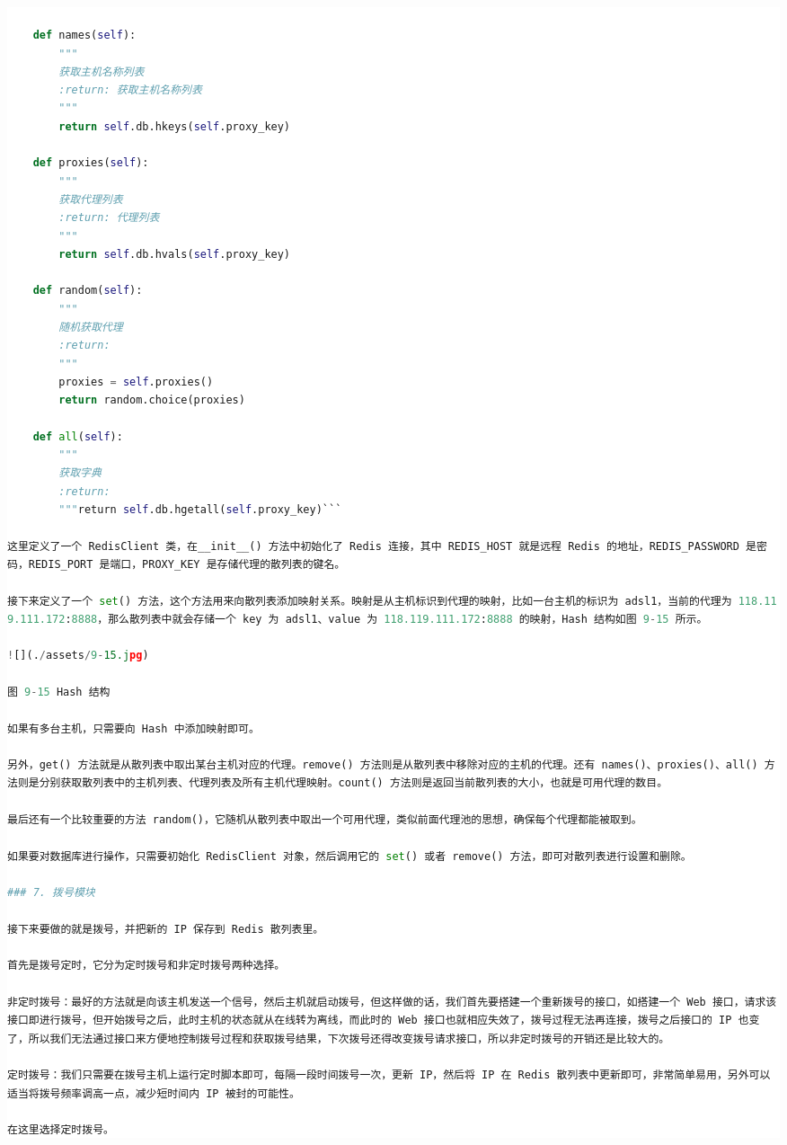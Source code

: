 ```python
    
    def names(self):
        """
        获取主机名称列表
        :return: 获取主机名称列表
        """
        return self.db.hkeys(self.proxy_key)
    
    def proxies(self):
        """
        获取代理列表
        :return: 代理列表
        """
        return self.db.hvals(self.proxy_key)
    
    def random(self):
        """
        随机获取代理
        :return:
        """
        proxies = self.proxies()
        return random.choice(proxies)
    
    def all(self):
        """
        获取字典
        :return:
        """return self.db.hgetall(self.proxy_key)```

这里定义了一个 RedisClient 类，在__init__() 方法中初始化了 Redis 连接，其中 REDIS_HOST 就是远程 Redis 的地址，REDIS_PASSWORD 是密码，REDIS_PORT 是端口，PROXY_KEY 是存储代理的散列表的键名。

接下来定义了一个 set() 方法，这个方法用来向散列表添加映射关系。映射是从主机标识到代理的映射，比如一台主机的标识为 adsl1，当前的代理为 118.119.111.172:8888，那么散列表中就会存储一个 key 为 adsl1、value 为 118.119.111.172:8888 的映射，Hash 结构如图 9-15 所示。

![](./assets/9-15.jpg)

图 9-15 Hash 结构

如果有多台主机，只需要向 Hash 中添加映射即可。

另外，get() 方法就是从散列表中取出某台主机对应的代理。remove() 方法则是从散列表中移除对应的主机的代理。还有 names()、proxies()、all() 方法则是分别获取散列表中的主机列表、代理列表及所有主机代理映射。count() 方法则是返回当前散列表的大小，也就是可用代理的数目。

最后还有一个比较重要的方法 random()，它随机从散列表中取出一个可用代理，类似前面代理池的思想，确保每个代理都能被取到。

如果要对数据库进行操作，只需要初始化 RedisClient 对象，然后调用它的 set() 或者 remove() 方法，即可对散列表进行设置和删除。

### 7. 拨号模块

接下来要做的就是拨号，并把新的 IP 保存到 Redis 散列表里。

首先是拨号定时，它分为定时拨号和非定时拨号两种选择。

非定时拨号：最好的方法就是向该主机发送一个信号，然后主机就启动拨号，但这样做的话，我们首先要搭建一个重新拨号的接口，如搭建一个 Web 接口，请求该接口即进行拨号，但开始拨号之后，此时主机的状态就从在线转为离线，而此时的 Web 接口也就相应失效了，拨号过程无法再连接，拨号之后接口的 IP 也变了，所以我们无法通过接口来方便地控制拨号过程和获取拨号结果，下次拨号还得改变拨号请求接口，所以非定时拨号的开销还是比较大的。

定时拨号：我们只需要在拨号主机上运行定时脚本即可，每隔一段时间拨号一次，更新 IP，然后将 IP 在 Redis 散列表中更新即可，非常简单易用，另外可以适当将拨号频率调高一点，减少短时间内 IP 被封的可能性。

在这里选择定时拨号。

```